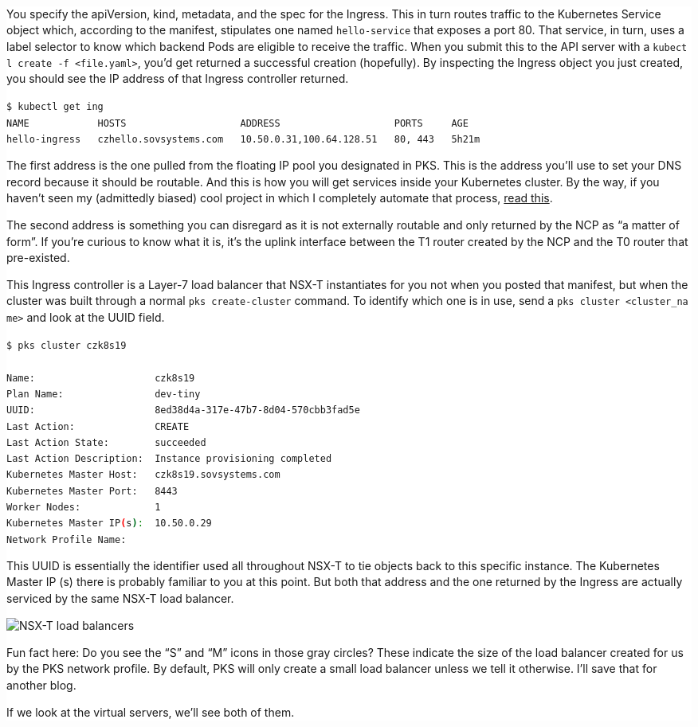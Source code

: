 You specify the apiVersion, kind, metadata, and the spec for the Ingress. This in turn routes traffic to the Kubernetes Service object which, according to the manifest, stipulates one named `hello-service` that exposes a port 80. That service, in turn, uses a label selector to know which backend Pods are eligible to receive the traffic. When you submit this to the API server with a `kubectl create -f <file.yaml>`, you’d get returned a successful creation (hopefully). By inspecting the Ingress object you just created, you should see the IP address of that Ingress controller returned.

```sh
$ kubectl get ing
NAME            HOSTS                    ADDRESS                    PORTS     AGE
hello-ingress   czhello.sovsystems.com   10.50.0.31,100.64.128.51   80, 443   5h21m
```

The first address is the one pulled from the floating IP pool you designated in PKS. This is the address you’ll use to set your DNS record because it should be routable. And this is how you will get services inside your Kubernetes cluster. By the way, if you haven’t seen my (admittedly biased) cool project in which I completely automate that process, [read this](/post/2019-04/optimize-vmwarepks/).

The second address is something you can disregard as it is not externally routable and only returned by the NCP as “a matter of form”. If you’re curious to know what it is, it’s the uplink interface between the T1 router created by the NCP and the T0 router that pre-existed.

This Ingress controller is a Layer-7 load balancer that NSX-T instantiates for you not when you posted that manifest, but when the cluster was built through a normal `pks create-cluster` command. To identify which one is in use, send a `pks cluster <cluster_name>` and look at the UUID field.

```sh {hl_lines=[5]}
$ pks cluster czk8s19

Name:                     czk8s19
Plan Name:                dev-tiny
UUID:                     8ed38d4a-317e-47b7-8d04-570cbb3fad5e
Last Action:              CREATE
Last Action State:        succeeded
Last Action Description:  Instance provisioning completed
Kubernetes Master Host:   czk8s19.sovsystems.com
Kubernetes Master Port:   8443
Worker Nodes:             1
Kubernetes Master IP(s):  10.50.0.29
Network Profile Name:
```

This UUID is essentially the identifier used all throughout NSX-T to tie objects back to this specific instance. The Kubernetes Master IP (s) there is probably familiar to you at this point. But both that address and the one returned by the Ingress are actually serviced by the same NSX-T load balancer.

![NSX-T load balancers](/images/2019-09/https-ingress-with-pks/image2.png)

Fun fact here:  Do you see the “S” and “M” icons in those gray circles? These indicate the size of the load balancer created for us by the PKS network profile. By default, PKS will only create a small load balancer unless we tell it otherwise. I’ll save that for another blog.

If we look at the virtual servers, we’ll see both of them.
